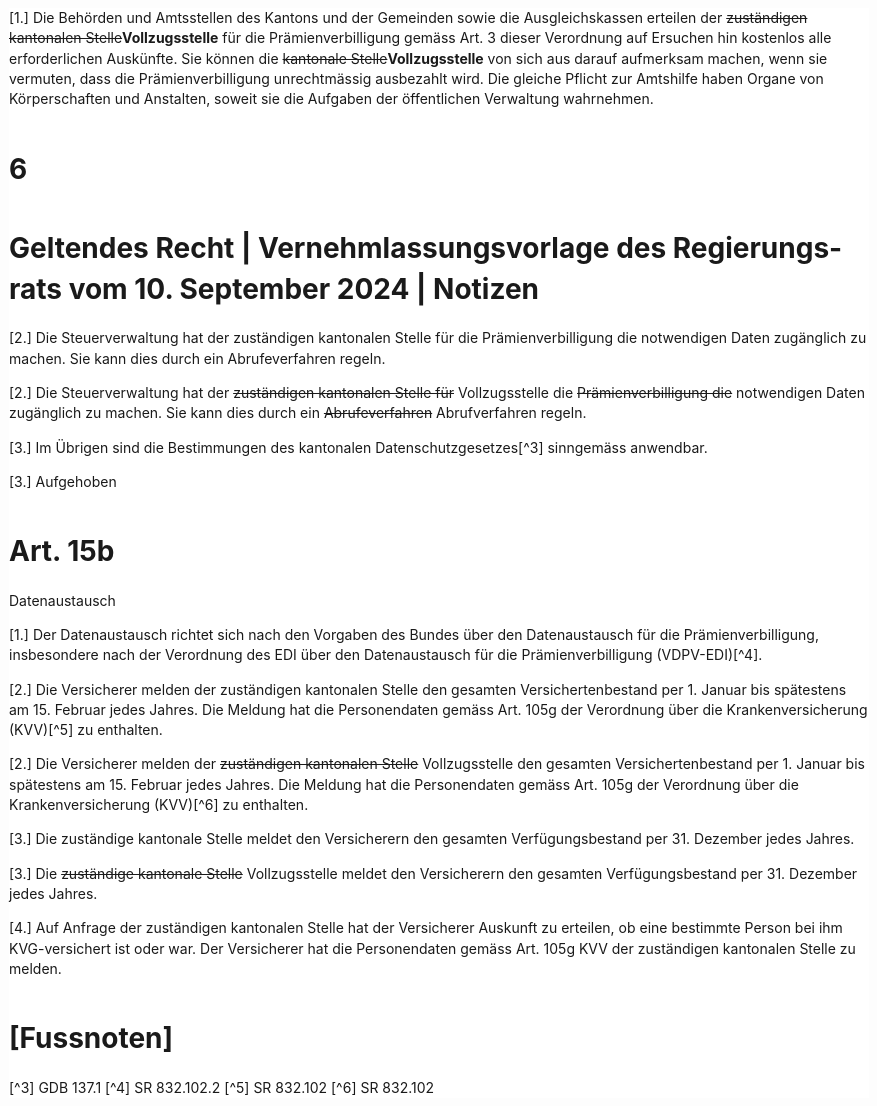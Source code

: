 [1.] Die Behörden und Amtsstellen des Kantons und der Gemeinden sowie die Ausgleichskassen erteilen der ~~zuständigen kantonalen Stelle~~**Vollzugsstelle** für die Prämienverbilligung gemäss Art. 3 dieser Verordnung auf Ersuchen hin kostenlos alle erforderlichen Auskünfte. Sie können die ~~kantonale Stelle~~**Vollzugsstelle** von sich aus darauf aufmerksam machen, wenn sie vermuten, dass die Prämienverbilligung unrechtmässig ausbezahlt wird. Die gleiche Pflicht zur Amtshilfe haben Organe von Körperschaften und Anstalten, soweit sie die Aufgaben der öffentlichen Verwaltung wahrnehmen.

6
=================
# Geltendes Recht | Vernehmlassungsvorlage des Regierungs-rats vom 10. September 2024 | Notizen

[2.] Die Steuerverwaltung hat der zuständigen kantonalen Stelle für die Prämienverbilligung die notwendigen Daten zugänglich zu machen. Sie kann dies durch ein Abrufeverfahren regeln.

[2.] Die Steuerverwaltung hat der ~~zuständigen kantonalen Stelle für~~ Vollzugsstelle die ~~Prämienverbilligung die~~ notwendigen Daten zugänglich zu machen. Sie kann dies durch ein ~~Abrufeverfahren~~ Abrufverfahren regeln.

[3.] Im Übrigen sind die Bestimmungen des kantonalen Datenschutzgesetzes[^3] sinngemäss anwendbar.

[3.] Aufgehoben

# Art. 15b
Datenaustausch

[1.] Der Datenaustausch richtet sich nach den Vorgaben des Bundes über den Datenaustausch für die Prämienverbilligung, insbesondere nach der Verordnung des EDI über den Datenaustausch für die Prämienverbilligung (VDPV-EDI)[^4].

[2.] Die Versicherer melden der zuständigen kantonalen Stelle den gesamten Versichertenbestand per 1. Januar bis spätestens am 15. Februar jedes Jahres. Die Meldung hat die Personendaten gemäss Art. 105g der Verordnung über die Krankenversicherung (KVV)[^5] zu enthalten.

[2.] Die Versicherer melden der ~~zuständigen kantonalen Stelle~~ Vollzugsstelle den gesamten Versichertenbestand per 1. Januar bis spätestens am 15. Februar jedes Jahres. Die Meldung hat die Personendaten gemäss Art. 105g der Verordnung über die Krankenversicherung (KVV)[^6] zu enthalten.

[3.] Die zuständige kantonale Stelle meldet den Versicherern den gesamten Verfügungsbestand per 31. Dezember jedes Jahres.

[3.] Die ~~zuständige kantonale Stelle~~ Vollzugsstelle meldet den Versicherern den gesamten Verfügungsbestand per 31. Dezember jedes Jahres.

[4.] Auf Anfrage der zuständigen kantonalen Stelle hat der Versicherer Auskunft zu erteilen, ob eine bestimmte Person bei ihm KVG-versichert ist oder war. Der Versicherer hat die Personendaten gemäss Art. 105g KVV der zuständigen kantonalen Stelle zu melden.

# [Fussnoten]
[^3] GDB 137.1
[^4] SR 832.102.2
[^5] SR 832.102
[^6] SR 832.102
